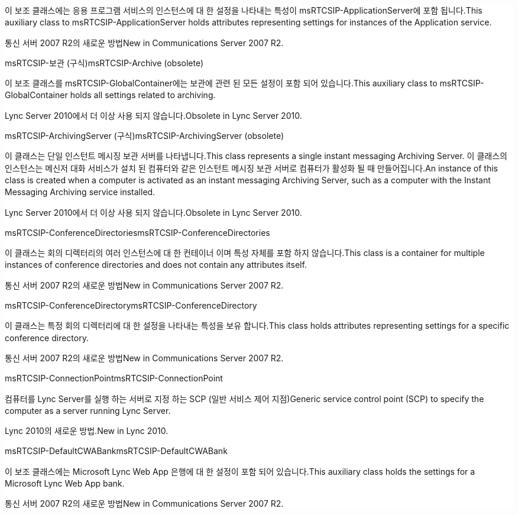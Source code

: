 <td><p><span data-ttu-id="be5d1-122">이 보조 클래스에는 응용 프로그램 서비스의 인스턴스에 대 한 설정을 나타내는 특성이 msRTCSIP-ApplicationServer에 포함 됩니다.</span><span class="sxs-lookup"><span data-stu-id="be5d1-122">This auxiliary class to msRTCSIP-ApplicationServer holds attributes representing settings for instances of the Application service.</span></span></p></td>
<td><p><span data-ttu-id="be5d1-123">통신 서버 2007 R2의 새로운 방법</span><span class="sxs-lookup"><span data-stu-id="be5d1-123">New in Communications Server 2007 R2.</span></span></p></td>
</tr>
<tr class="even">
<td><p><span data-ttu-id="be5d1-124">msRTCSIP-보관 (구식)</span><span class="sxs-lookup"><span data-stu-id="be5d1-124">msRTCSIP-Archive (obsolete)</span></span></p></td>
<td><p><span data-ttu-id="be5d1-125">이 보조 클래스를 msRTCSIP-GlobalContainer에는 보관에 관련 된 모든 설정이 포함 되어 있습니다.</span><span class="sxs-lookup"><span data-stu-id="be5d1-125">This auxiliary class to msRTCSIP-GlobalContainer holds all settings related to archiving.</span></span></p></td>
<td><p><span data-ttu-id="be5d1-126">Lync Server 2010에서 더 이상 사용 되지 않습니다.</span><span class="sxs-lookup"><span data-stu-id="be5d1-126">Obsolete in Lync Server 2010.</span></span></p></td>
</tr>
<tr class="odd">
<td><p><span data-ttu-id="be5d1-127">msRTCSIP-ArchivingServer (구식)</span><span class="sxs-lookup"><span data-stu-id="be5d1-127">msRTCSIP-ArchivingServer (obsolete)</span></span></p></td>
<td><p><span data-ttu-id="be5d1-128">이 클래스는 단일 인스턴트 메시징 보관 서버를 나타냅니다.</span><span class="sxs-lookup"><span data-stu-id="be5d1-128">This class represents a single instant messaging Archiving Server.</span></span> <span data-ttu-id="be5d1-129">이 클래스의 인스턴스는 메신저 대화 서비스가 설치 된 컴퓨터와 같은 인스턴트 메시징 보관 서버로 컴퓨터가 활성화 될 때 만들어집니다.</span><span class="sxs-lookup"><span data-stu-id="be5d1-129">An instance of this class is created when a computer is activated as an instant messaging Archiving Server, such as a computer with the Instant Messaging Archiving service installed.</span></span></p></td>
<td><p><span data-ttu-id="be5d1-130">Lync Server 2010에서 더 이상 사용 되지 않습니다.</span><span class="sxs-lookup"><span data-stu-id="be5d1-130">Obsolete in Lync Server 2010.</span></span></p></td>
</tr>
<tr class="even">
<td><p><span data-ttu-id="be5d1-131">msRTCSIP-ConferenceDirectories</span><span class="sxs-lookup"><span data-stu-id="be5d1-131">msRTCSIP-ConferenceDirectories</span></span></p></td>
<td><p><span data-ttu-id="be5d1-132">이 클래스는 회의 디렉터리의 여러 인스턴스에 대 한 컨테이너 이며 특성 자체를 포함 하지 않습니다.</span><span class="sxs-lookup"><span data-stu-id="be5d1-132">This class is a container for multiple instances of conference directories and does not contain any attributes itself.</span></span></p></td>
<td><p><span data-ttu-id="be5d1-133">통신 서버 2007 R2의 새로운 방법</span><span class="sxs-lookup"><span data-stu-id="be5d1-133">New in Communications Server 2007 R2.</span></span></p></td>
</tr>
<tr class="odd">
<td><p><span data-ttu-id="be5d1-134">msRTCSIP-ConferenceDirectory</span><span class="sxs-lookup"><span data-stu-id="be5d1-134">msRTCSIP-ConferenceDirectory</span></span></p></td>
<td><p><span data-ttu-id="be5d1-135">이 클래스는 특정 회의 디렉터리에 대 한 설정을 나타내는 특성을 보유 합니다.</span><span class="sxs-lookup"><span data-stu-id="be5d1-135">This class holds attributes representing settings for a specific conference directory.</span></span></p></td>
<td><p><span data-ttu-id="be5d1-136">통신 서버 2007 R2의 새로운 방법</span><span class="sxs-lookup"><span data-stu-id="be5d1-136">New in Communications Server 2007 R2.</span></span></p></td>
</tr>
<tr class="even">
<td><p><span data-ttu-id="be5d1-137">msRTCSIP-ConnectionPoint</span><span class="sxs-lookup"><span data-stu-id="be5d1-137">msRTCSIP-ConnectionPoint</span></span></p></td>
<td><p><span data-ttu-id="be5d1-138">컴퓨터를 Lync Server를 실행 하는 서버로 지정 하는 SCP (일반 서비스 제어 지점)</span><span class="sxs-lookup"><span data-stu-id="be5d1-138">Generic service control point (SCP) to specify the computer as a server running Lync Server.</span></span></p></td>
<td><p><span data-ttu-id="be5d1-139">Lync 2010의 새로운 방법.</span><span class="sxs-lookup"><span data-stu-id="be5d1-139">New in Lync 2010.</span></span></p></td>
</tr>
<tr class="odd">
<td><p><span data-ttu-id="be5d1-140">msRTCSIP-DefaultCWABank</span><span class="sxs-lookup"><span data-stu-id="be5d1-140">msRTCSIP-DefaultCWABank</span></span></p></td>
<td><p><span data-ttu-id="be5d1-141">이 보조 클래스에는 Microsoft Lync Web App 은행에 대 한 설정이 포함 되어 있습니다.</span><span class="sxs-lookup"><span data-stu-id="be5d1-141">This auxiliary class holds the settings for a Microsoft Lync Web App bank.</span></span></p></td>
<td><p><span data-ttu-id="be5d1-142">통신 서버 2007 R2의 새로운 방법</span><span class="sxs-lookup"><span data-stu-id="be5d1-142">New in Communications Server 2007 R2.</span></span></p></td>
</tr>